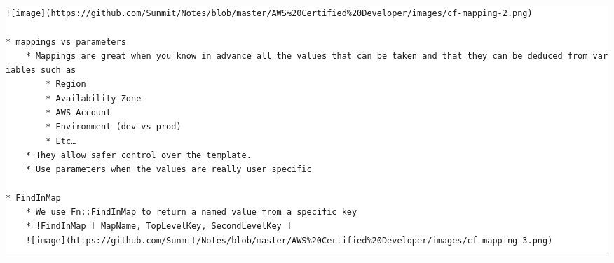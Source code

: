     ![image](https://github.com/Sunmit/Notes/blob/master/AWS%20Certified%20Developer/images/cf-mapping-2.png)   

    * mappings vs parameters   
        * Mappings are great when you know in advance all the values that can be taken and that they can be deduced from variables such as   
            * Region
            * Availability Zone
            * AWS Account
            * Environment (dev vs prod)
            * Etc…
        * They allow safer control over the template.
        * Use parameters when the values are really user specific   

    * FindInMap
        * We use Fn::FindInMap to return a named value from a specific key
        * !FindInMap [ MapName, TopLevelKey, SecondLevelKey ]   
        ![image](https://github.com/Sunmit/Notes/blob/master/AWS%20Certified%20Developer/images/cf-mapping-3.png)     

---